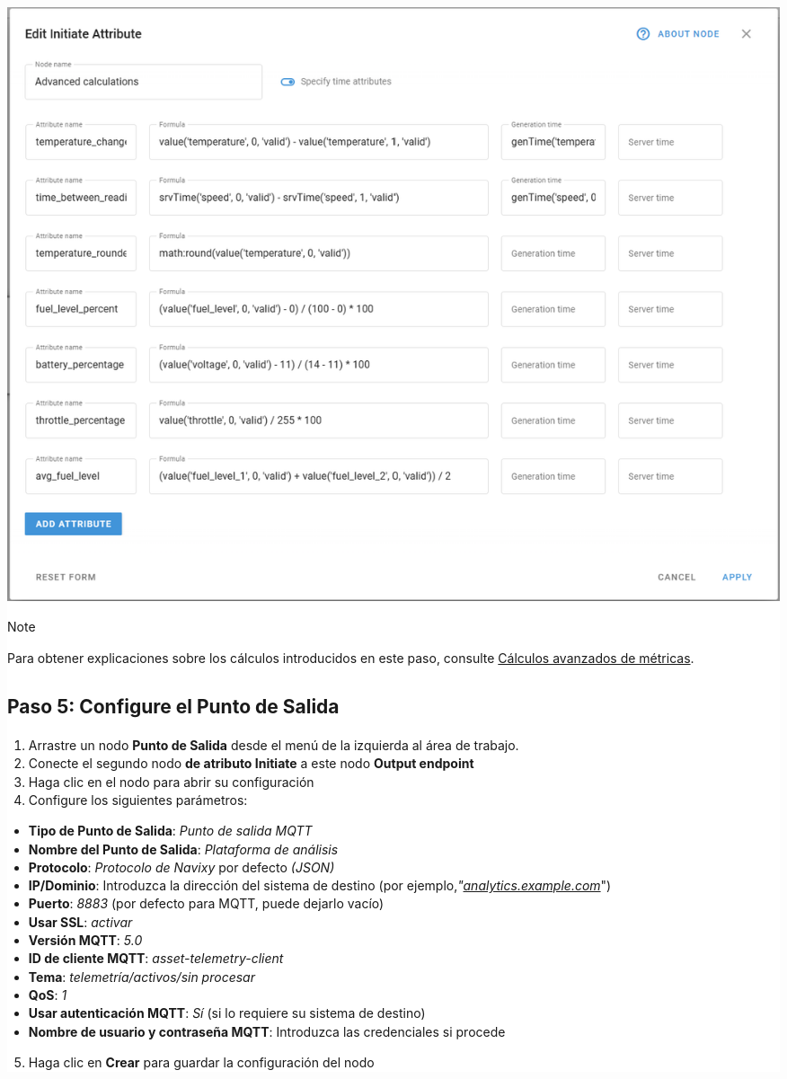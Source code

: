 ![Second Initiate attribute node showing the advanced calculated metrics](attachments/image-20250407-202303.png)

> [!NOTE]
> Para obtener explicaciones sobre los cálculos introducidos en este paso, consulte [Cálculos avanzados de métricas](https://squaregps.atlassian.net/wiki/spaces/UDOCES/pages/3232334496/Ejemplo+de+configuraci+n+de+un+flujo#C%C3%A1lculos-avanzados-de-m%C3%A9tricas).

## Paso 5: Configure el Punto de Salida

1. Arrastre un nodo **Punto de Salida** desde el menú de la izquierda al área de trabajo.
2. Conecte el segundo nodo **de atributo Initiate** a este nodo **Output endpoint**
3. Haga clic en el nodo para abrir su configuración
4. Configure los siguientes parámetros:
  - **Tipo de Punto de Salida**: *Punto de salida MQTT*
  - **Nombre del Punto de Salida**: *Plataforma de análisis*
  - **Protocolo**: *Protocolo de Navixy* por defecto *(JSON)*
  - **IP/Dominio**: Introduzca la dirección del sistema de destino (por ejemplo,*"*[*analytics.example.com*](http://analytics.example.com)")
  - **Puerto**: *8883* (por defecto para MQTT, puede dejarlo vacío)
  - **Usar SSL**: *activar*
  - **Versión MQTT**: *5.0*
  - **ID de cliente MQTT**: *asset-telemetry-client*
  - **Tema**: *telemetría/activos/sin procesar*
  - **QoS**: *1*
  - **Usar autenticación MQTT**: *Sí* (si lo requiere su sistema de destino)
  - **Nombre de usuario y contraseña MQTT**: Introduzca las credenciales si procede
5. Haga clic en **Crear** para guardar la configuración del nodo
